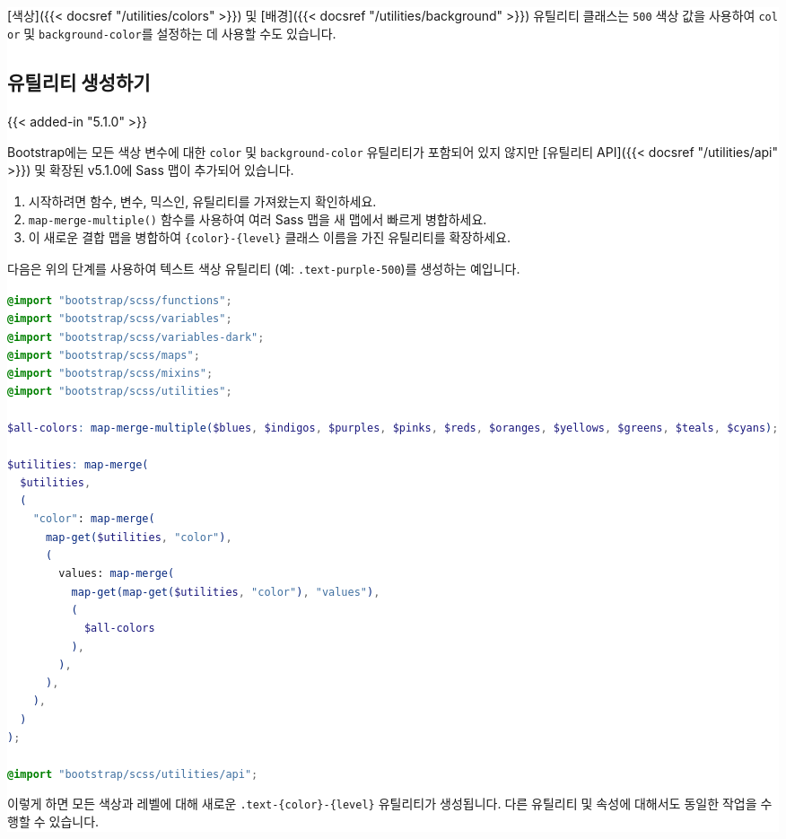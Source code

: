 [색상]({{< docsref "/utilities/colors" >}}) 및 [배경]({{< docsref "/utilities/background" >}}) 유틸리티 클래스는 `500` 색상 값을 사용하여 `color` 및 `background-color`를 설정하는 데 사용할 수도 있습니다.

## 유틸리티 생성하기

{{< added-in "5.1.0" >}}

Bootstrap에는 모든 색상 변수에 대한 `color` 및 `background-color` 유틸리티가 포함되어 있지 않지만 [유틸리티 API]({{< docsref "/utilities/api" >}}) 및 확장된 v5.1.0에 Sass 맵이 추가되어 있습니다.


1. 시작하려면 함수, 변수, 믹스인, 유틸리티를 가져왔는지 확인하세요.
2. `map-merge-multiple()` 함수를 사용하여 여러 Sass 맵을 새 맵에서 빠르게 병합하세요.
3. 이 새로운 결합 맵을 병합하여 `{color}-{level}` 클래스 이름을 가진 유틸리티를 확장하세요.

다음은 위의 단계를 사용하여 텍스트 색상 유틸리티 (예: `.text-purple-500`)를 생성하는 예입니다.

```scss
@import "bootstrap/scss/functions";
@import "bootstrap/scss/variables";
@import "bootstrap/scss/variables-dark";
@import "bootstrap/scss/maps";
@import "bootstrap/scss/mixins";
@import "bootstrap/scss/utilities";

$all-colors: map-merge-multiple($blues, $indigos, $purples, $pinks, $reds, $oranges, $yellows, $greens, $teals, $cyans);

$utilities: map-merge(
  $utilities,
  (
    "color": map-merge(
      map-get($utilities, "color"),
      (
        values: map-merge(
          map-get(map-get($utilities, "color"), "values"),
          (
            $all-colors
          ),
        ),
      ),
    ),
  )
);

@import "bootstrap/scss/utilities/api";
```

이렇게 하면 모든 색상과 레벨에 대해 새로운 `.text-{color}-{level}` 유틸리티가 생성됩니다. 다른 유틸리티 및 속성에 대해서도 동일한 작업을 수행할 수 있습니다.